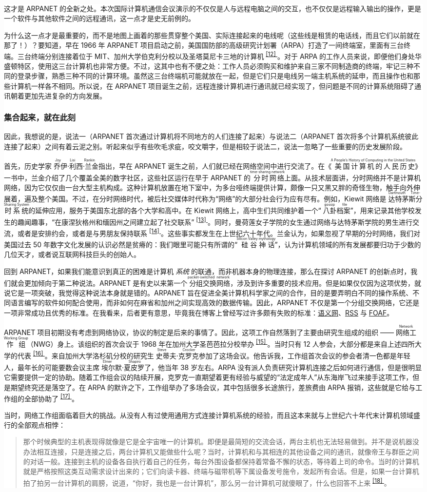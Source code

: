 这才是 ARPANET 的全新之处。本次国际计算机通信会议演示的不仅仅是人与远程电脑之间的交互，也不仅仅是远程输入输出的操作，更是一个软件与其他软件之间的远程通讯，这一点才是史无前例的。


为什么这一点才是最重要的，而不是地图上画着的那些贯穿整个美国、实际连接起来的电线呢（这些线是租赁的电话线，而且它们以前就在那了！）？要知道，早在 1966 年 ARPANET 项目启动之前，美国国防部的高级研究计划署（ARPA）打造了一间终端室，里面有三台终端。三台终端分别连接着位于 MIT、加州大学伯克利分校以及圣塔莫尼卡三地的计算机 <sup class="footnote-ref"> <a href="#fn12" id="fnref12">  [12] </a></sup>。对于 ARPA 的工作人员来说，即便他们身处华盛顿特区，使用这三台计算机也非常方便。不过，这其中也有不便之处：工作人员必须购买和维护来自三家不同制造商的终端，牢记三种不同的登录步骤，熟悉三种不同的计算环境。虽然这三台终端机可能就放在一起，但是它们只是电线另一端主机系统的延申，而且操作也和那些计算机一样各不相同。所以说，在 ARPANET 项目诞生之前，远程连接计算机进行通讯就已经实现了，但问题是不同的计算系统阻碍了通讯朝着更加先进复杂的方向发展。


### 集合起来，就在此刻


因此，我想说的是，说法一（ARPANET 首次通过计算机将不同地方的人们连接了起来）与说法二（ARPANET 首次将多个计算机系统彼此连接了起来）之间有着云泥之别。听起来似乎有些吹毛求疵，咬文嚼字，但是相较于说法二，说法一忽略了一些重要的历史发展阶段。


首先，历史学家<ruby> 乔伊·利西·兰金 <rt>  Joy Lisi Rankin </rt></ruby>指出，早在 ARPANET 诞生之前，人们就已经在网络空间中进行交流了。在《<ruby> 美国计算机的人民历史 <rt>  A People’s History of Computing in the United States </rt></ruby>》一书中，兰金介绍了几个覆盖全美的数字社区，这些社区运行在早于 ARPANET 的<ruby> 分时网络 <rt>  time-sharing network </rt></ruby>上面。从技术层面讲，分时网络并不是计算机网络，因为它仅仅由一台大型主机构成。这种计算机放置在地下室中，为多台哑终端提供计算，颇像一只又黑又胖的奇怪生物，触手向外伸展着，遍及整个美国。不过，在分时网络时代，被后社交媒体时代称为“网络”的大部分社会行为应有尽有。例如，Kiewit 网络是<ruby> 达特茅斯分时系统 <rt>  Dartmouth Time-Sharing System </rt></ruby>的延伸应用，服务于美国东北部的各个大学和高中。在 Kiewit 网络上，高中生们共同维护着一个“<ruby> 八卦档案 <rt>  gossip file </rt></ruby>”，用来记录其他学校发生的趣闻趣事，“在康涅狄格州和缅因州之间建立起了社交联系” <sup class="footnote-ref"> <a href="#fn13" id="fnref13">  [13] </a></sup>。同时，曼荷莲女子学院的女生通过网络与达特茅斯学院的男生进行交流，或者是安排约会，或者是与男朋友保持联系 <sup class="footnote-ref"> <a href="#fn14" id="fnref14">  [14] </a></sup>。这些事实都发生在上世纪六十年代。兰金认为，如果忽视了早期的分时网络，我们对美国过去 50 年数字文化发展的认识必然是贫瘠的：我们眼里可能只有所谓的“<ruby> 硅谷神话 <rt>  Silicon Valley mythology </rt></ruby>”，认为计算机领域的所有发展都要归功于少数的几位天才，或者说互联网科技巨头的创始人。


回到 ARPANET，如果我们能意识到真正的困难是计算机 *系统* 的联通，而非机器本身的物理连接，那么在探讨 ARPANET 的创新点时，我们就会更加倾向于第二种说法。ARPANET 是有史以来第一个<ruby> 分组交换网络 <rt>  packet-switched network </rt></ruby>，涉及到许多重要的技术应用。但是如果仅仅因为这项优势，就说它是一项突破，我觉得这种说法本身就是错的。ARPANET 旨在促进全美计算机科学家之间的合作，目的是要弄明白不同的操作系统、不同语言编写的软件如何配合使用，而非如何在麻省和加州之间实现高效的数据传输。因此，ARPANET 不仅是第一个分组交换网络，它还是一项非常成功且优秀的标准。在我看来，后者更有意思，毕竟我在博客上曾经写过许多颇有失败的标准：[语义网](https://twobithistory.org/2018/05/27/semantic-web.html)、[RSS](https://twobithistory.org/2018/12/18/rss.html) 与 [FOAF](https://twobithistory.org/2020/01/05/foaf.html)。


ARPANET 项目初期没有考虑到网络协议，协议的制定是后来的事情了。因此，这项工作自然落到了主要由研究生组成的组织 —— <ruby> 网络工作组 <rt>  Network Working Group </rt></ruby>（NWG）身上。该组织的首次会议于 1968 年在加州大学圣芭芭拉分校举办 <sup class="footnote-ref"> <a href="#fn15" id="fnref15">  [15] </a></sup>。当时只有 12 人参会，大部分都是来自上述四所大学的代表 <sup class="footnote-ref"> <a href="#fn16" id="fnref16">  [16] </a></sup>。来自加州大学洛杉矶分校的研究生<ruby> 史蒂夫·克罗克 <rt>  Steve Crocker </rt></ruby>参加了这场会议。他告诉我，工作组首次会议的参会者清一色都是年轻人，最年长的可能要数会议主席<ruby> 埃尔默·夏皮罗 <rt>  Elmer Shapiro </rt></ruby>了，他当年 38 岁左右。ARPA 没有派人负责研究计算机连接之后如何进行通信，但是很明显它需要提供一定的协助。随着工作组会议的陆续开展，克罗克一直期望着更有经验与威望的“法定成年人”从东海岸飞过来接手这项工作，但是期望终究还是落空了。在 ARPA 的默许之下，工作组举办了多场会议，其中包括很多长途旅行，差旅费由 ARPA 报销，这些就是它给与工作组的全部协助了 <sup class="footnote-ref"> <a href="#fn17" id="fnref17">  [17] </a></sup>。


当时，网络工作组面临着巨大的挑战。从没有人有过使用通用方式连接计算机系统的经验，而且这本来就与上世纪六十年代末计算机领域盛行的全部观点相悖：



> 
> 那个时候典型的主机表现得就像是它是全宇宙唯一的计算机。即便是最简短的交流会话，两台主机也无法轻易做到。并不是说机器没办法相互连接，只是连接之后，两台计算机又能做些什么呢？当时，计算机和与其相连的其他设备之间的通讯，就像帝王与群臣之间的对话一般。连接到主机的设备各自执行着自己的任务，每台外围设备都保持着常备不懈的状态，等待着上司的命令。当时的计算机就是严格按照这类互动需求设计出来的；它们向读卡器、终端与磁带机等下属设备发号施令，发起所有会话。但是，如果一台计算机拍了拍另一台计算机的肩膀，说道，“你好，我也是一台计算机”，那么另一台计算机可就傻眼了，什么也回答不上来 <sup class="footnote-ref"> <a href="#fn18" id="fnref18">  [18] </a></sup>。
> 
> 
> 
